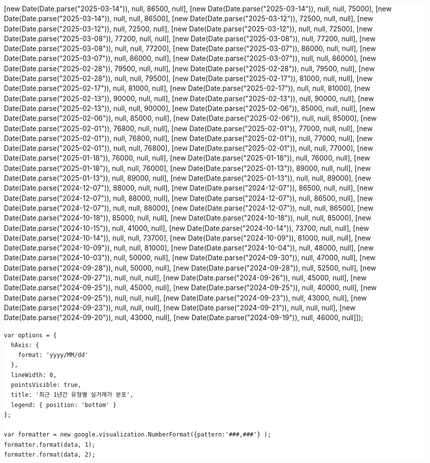[new Date(Date.parse("2025-03-14")), null, 86500, null], [new Date(Date.parse("2025-03-14")), null, null, 75000], [new Date(Date.parse("2025-03-14")), null, null, 86500], [new Date(Date.parse("2025-03-12")), 72500, null, null], [new Date(Date.parse("2025-03-12")), null, 72500, null], [new Date(Date.parse("2025-03-12")), null, null, 72500], [new Date(Date.parse("2025-03-08")), 77200, null, null], [new Date(Date.parse("2025-03-08")), null, 77200, null], [new Date(Date.parse("2025-03-08")), null, null, 77200], [new Date(Date.parse("2025-03-07")), 86000, null, null], [new Date(Date.parse("2025-03-07")), null, 86000, null], [new Date(Date.parse("2025-03-07")), null, null, 86000], [new Date(Date.parse("2025-02-28")), 79500, null, null], [new Date(Date.parse("2025-02-28")), null, 79500, null], [new Date(Date.parse("2025-02-28")), null, null, 79500], [new Date(Date.parse("2025-02-17")), 81000, null, null], [new Date(Date.parse("2025-02-17")), null, 81000, null], [new Date(Date.parse("2025-02-17")), null, null, 81000], [new Date(Date.parse("2025-02-13")), 90000, null, null], [new Date(Date.parse("2025-02-13")), null, 90000, null], [new Date(Date.parse("2025-02-13")), null, null, 90000], [new Date(Date.parse("2025-02-06")), 85000, null, null], [new Date(Date.parse("2025-02-06")), null, 85000, null], [new Date(Date.parse("2025-02-06")), null, null, 85000], [new Date(Date.parse("2025-02-01")), 76800, null, null], [new Date(Date.parse("2025-02-01")), 77000, null, null], [new Date(Date.parse("2025-02-01")), null, 76800, null], [new Date(Date.parse("2025-02-01")), null, 77000, null], [new Date(Date.parse("2025-02-01")), null, null, 76800], [new Date(Date.parse("2025-02-01")), null, null, 77000], [new Date(Date.parse("2025-01-18")), 76000, null, null], [new Date(Date.parse("2025-01-18")), null, 76000, null], [new Date(Date.parse("2025-01-18")), null, null, 76000], [new Date(Date.parse("2025-01-13")), 89000, null, null], [new Date(Date.parse("2025-01-13")), null, 89000, null], [new Date(Date.parse("2025-01-13")), null, null, 89000], [new Date(Date.parse("2024-12-07")), 88000, null, null], [new Date(Date.parse("2024-12-07")), 86500, null, null], [new Date(Date.parse("2024-12-07")), null, 88000, null], [new Date(Date.parse("2024-12-07")), null, 86500, null], [new Date(Date.parse("2024-12-07")), null, null, 88000], [new Date(Date.parse("2024-12-07")), null, null, 86500], [new Date(Date.parse("2024-10-18")), 85000, null, null], [new Date(Date.parse("2024-10-18")), null, null, 85000], [new Date(Date.parse("2024-10-15")), null, 41000, null], [new Date(Date.parse("2024-10-14")), 73700, null, null], [new Date(Date.parse("2024-10-14")), null, null, 73700], [new Date(Date.parse("2024-10-09")), 81000, null, null], [new Date(Date.parse("2024-10-09")), null, null, 81000], [new Date(Date.parse("2024-10-04")), null, 48000, null], [new Date(Date.parse("2024-10-03")), null, 50000, null], [new Date(Date.parse("2024-09-30")), null, 47000, null], [new Date(Date.parse("2024-09-28")), null, 50000, null], [new Date(Date.parse("2024-09-28")), null, 52500, null], [new Date(Date.parse("2024-09-27")), null, null, null], [new Date(Date.parse("2024-09-26")), null, 45000, null], [new Date(Date.parse("2024-09-25")), null, 45000, null], [new Date(Date.parse("2024-09-25")), null, 40000, null], [new Date(Date.parse("2024-09-25")), null, null, null], [new Date(Date.parse("2024-09-23")), null, 43000, null], [new Date(Date.parse("2024-09-23")), null, null, null], [new Date(Date.parse("2024-09-21")), null, null, null], [new Date(Date.parse("2024-09-20")), null, 43000, null], [new Date(Date.parse("2024-09-19")), null, 46000, null]]);

    var options = {
      hAxis: {
        format: 'yyyy/MM/dd'
      },    
      lineWidth: 0,
      pointsVisible: true,    
      title: '최근 1년간 유형별 실거래가 분포',
      legend: { position: 'bottom' }
    };

    var formatter = new google.visualization.NumberFormat({pattern:'###,###'} );
    formatter.format(data, 1);
    formatter.format(data, 2);
    